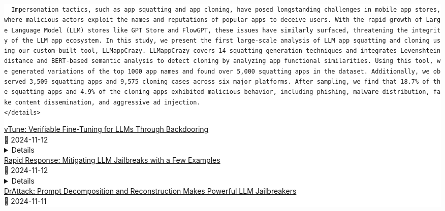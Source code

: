       Impersonation tactics, such as app squatting and app cloning, have posed longstanding challenges in mobile app stores, where malicious actors exploit the names and reputations of popular apps to deceive users. With the rapid growth of Large Language Model (LLM) stores like GPT Store and FlowGPT, these issues have similarly surfaced, threatening the integrity of the LLM app ecosystem. In this study, we present the first large-scale analysis of LLM app squatting and cloning using our custom-built tool, LLMappCrazy. LLMappCrazy covers 14 squatting generation techniques and integrates Levenshtein distance and BERT-based semantic analysis to detect cloning by analyzing app functional similarities. Using this tool, we generated variations of the top 1000 app names and found over 5,000 squatting apps in the dataset. Additionally, we observed 3,509 squatting apps and 9,575 cloning cases across six major platforms. After sampling, we find that 18.7% of the squatting apps and 4.9% of the cloning apps exhibited malicious behavior, including phishing, malware distribution, fake content dissemination, and aggressive ad injection.
    </details>
</div>
<div class="paper-card">
    <div class="paper-title"><a href="http://arxiv.org/abs/2411.06611v2">vTune: Verifiable Fine-Tuning for LLMs Through Backdooring</a></div>
    <div class="paper-meta">
      📅 2024-11-12
    </div>
    <details class="paper-abstract">
      As fine-tuning large language models (LLMs) becomes increasingly prevalent, users often rely on third-party services with limited visibility into their fine-tuning processes. This lack of transparency raises the question: how do consumers verify that fine-tuning services are performed correctly? For instance, a service provider could claim to fine-tune a model for each user, yet simply send all users back the same base model. To address this issue, we propose vTune, a simple method that uses a small number of backdoor data points added to the training data to provide a statistical test for verifying that a provider fine-tuned a custom model on a particular user's dataset. Unlike existing works, vTune is able to scale to verification of fine-tuning on state-of-the-art LLMs, and can be used both with open-source and closed-source models. We test our approach across several model families and sizes as well as across multiple instruction-tuning datasets, and find that the statistical test is satisfied with p-values on the order of $\sim 10^{-40}$, with no negative impact on downstream task performance. Further, we explore several attacks that attempt to subvert vTune and demonstrate the method's robustness to these attacks.
    </details>
</div>
<div class="paper-card">
    <div class="paper-title"><a href="http://arxiv.org/abs/2411.07494v1">Rapid Response: Mitigating LLM Jailbreaks with a Few Examples</a></div>
    <div class="paper-meta">
      📅 2024-11-12
    </div>
    <details class="paper-abstract">
      As large language models (LLMs) grow more powerful, ensuring their safety against misuse becomes crucial. While researchers have focused on developing robust defenses, no method has yet achieved complete invulnerability to attacks. We propose an alternative approach: instead of seeking perfect adversarial robustness, we develop rapid response techniques to look to block whole classes of jailbreaks after observing only a handful of attacks. To study this setting, we develop RapidResponseBench, a benchmark that measures a defense's robustness against various jailbreak strategies after adapting to a few observed examples. We evaluate five rapid response methods, all of which use jailbreak proliferation, where we automatically generate additional jailbreaks similar to the examples observed. Our strongest method, which fine-tunes an input classifier to block proliferated jailbreaks, reduces attack success rate by a factor greater than 240 on an in-distribution set of jailbreaks and a factor greater than 15 on an out-of-distribution set, having observed just one example of each jailbreaking strategy. Moreover, further studies suggest that the quality of proliferation model and number of proliferated examples play an key role in the effectiveness of this defense. Overall, our results highlight the potential of responding rapidly to novel jailbreaks to limit LLM misuse.
    </details>
</div>
<div class="paper-card">
    <div class="paper-title"><a href="http://arxiv.org/abs/2402.16914v3">DrAttack: Prompt Decomposition and Reconstruction Makes Powerful LLM Jailbreakers</a></div>
    <div class="paper-meta">
      📅 2024-11-11